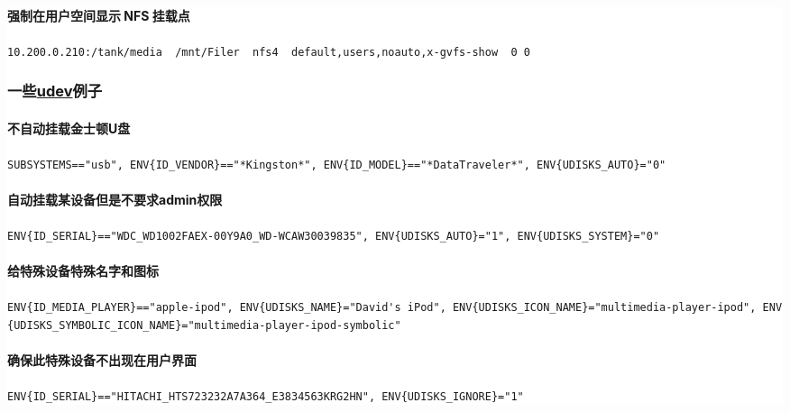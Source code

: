 ```
```
#### 强制在用户空间显示 NFS 挂载点
```
10.200.0.210:/tank/media  /mnt/Filer  nfs4  default,users,noauto,x-gvfs-show  0 0
```
### 一些[udev](http://udisks.freedesktop.org/docs/latest/udisks.8.html)例子
#### 不自动挂载金士顿U盘
```
SUBSYSTEMS=="usb", ENV{ID_VENDOR}=="*Kingston*", ENV{ID_MODEL}=="*DataTraveler*", ENV{UDISKS_AUTO}="0"
```
#### 自动挂载某设备但是不要求admin权限
```
ENV{ID_SERIAL}=="WDC_WD1002FAEX-00Y9A0_WD-WCAW30039835", ENV{UDISKS_AUTO}="1", ENV{UDISKS_SYSTEM}="0"
```
#### 给特殊设备特殊名字和图标
```
ENV{ID_MEDIA_PLAYER}=="apple-ipod", ENV{UDISKS_NAME}="David's iPod", ENV{UDISKS_ICON_NAME}="multimedia-player-ipod", ENV{UDISKS_SYMBOLIC_ICON_NAME}="multimedia-player-ipod-symbolic"
```
#### 确保此特殊设备不出现在用户界面
```
ENV{ID_SERIAL}=="HITACHI_HTS723232A7A364_E3834563KRG2HN", ENV{UDISKS_IGNORE}="1"
```


